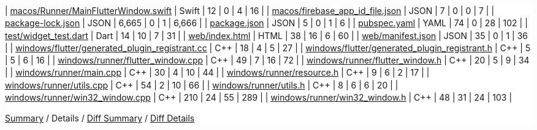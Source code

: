 | [macos/Runner/MainFlutterWindow.swift](/macos/Runner/MainFlutterWindow.swift) | Swift | 12 | 0 | 4 | 16 |
| [macos/firebase_app_id_file.json](/macos/firebase_app_id_file.json) | JSON | 7 | 0 | 0 | 7 |
| [package-lock.json](/package-lock.json) | JSON | 6,665 | 0 | 1 | 6,666 |
| [package.json](/package.json) | JSON | 5 | 0 | 1 | 6 |
| [pubspec.yaml](/pubspec.yaml) | YAML | 74 | 0 | 28 | 102 |
| [test/widget_test.dart](/test/widget_test.dart) | Dart | 14 | 10 | 7 | 31 |
| [web/index.html](/web/index.html) | HTML | 38 | 16 | 6 | 60 |
| [web/manifest.json](/web/manifest.json) | JSON | 35 | 0 | 1 | 36 |
| [windows/flutter/generated_plugin_registrant.cc](/windows/flutter/generated_plugin_registrant.cc) | C++ | 18 | 4 | 5 | 27 |
| [windows/flutter/generated_plugin_registrant.h](/windows/flutter/generated_plugin_registrant.h) | C++ | 5 | 5 | 6 | 16 |
| [windows/runner/flutter_window.cpp](/windows/runner/flutter_window.cpp) | C++ | 49 | 7 | 16 | 72 |
| [windows/runner/flutter_window.h](/windows/runner/flutter_window.h) | C++ | 20 | 5 | 9 | 34 |
| [windows/runner/main.cpp](/windows/runner/main.cpp) | C++ | 30 | 4 | 10 | 44 |
| [windows/runner/resource.h](/windows/runner/resource.h) | C++ | 9 | 6 | 2 | 17 |
| [windows/runner/utils.cpp](/windows/runner/utils.cpp) | C++ | 54 | 2 | 10 | 66 |
| [windows/runner/utils.h](/windows/runner/utils.h) | C++ | 8 | 6 | 6 | 20 |
| [windows/runner/win32_window.cpp](/windows/runner/win32_window.cpp) | C++ | 210 | 24 | 55 | 289 |
| [windows/runner/win32_window.h](/windows/runner/win32_window.h) | C++ | 48 | 31 | 24 | 103 |

[Summary](results.md) / Details / [Diff Summary](diff.md) / [Diff Details](diff-details.md)
